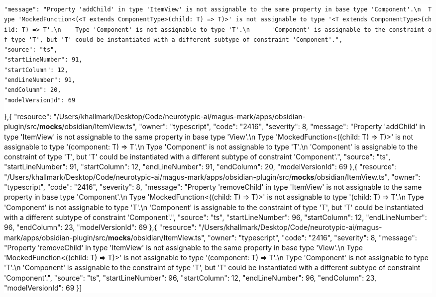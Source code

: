 	"message": "Property 'addChild' in type 'ItemView' is not assignable to the same property in base type 'Component'.\n  Type 'MockedFunction<(<T extends ComponentType>(child: T) => T)>' is not assignable to type '<T extends ComponentType>(child: T) => T'.\n    Type 'Component' is not assignable to type 'T'.\n      'Component' is assignable to the constraint of type 'T', but 'T' could be instantiated with a different subtype of constraint 'Component'.",
	"source": "ts",
	"startLineNumber": 91,
	"startColumn": 12,
	"endLineNumber": 91,
	"endColumn": 20,
	"modelVersionId": 69
},{
	"resource": "/Users/khallmark/Desktop/Code/neurotypic-ai/magus-mark/apps/obsidian-plugin/src/__mocks__/obsidian/ItemView.ts",
	"owner": "typescript",
	"code": "2416",
	"severity": 8,
	"message": "Property 'addChild' in type 'ItemView' is not assignable to the same property in base type 'View'.\n  Type 'MockedFunction<(<T extends ComponentType>(child: T) => T)>' is not assignable to type '<T extends Component>(component: T) => T'.\n    Type 'Component' is not assignable to type 'T'.\n      'Component' is assignable to the constraint of type 'T', but 'T' could be instantiated with a different subtype of constraint 'Component'.",
	"source": "ts",
	"startLineNumber": 91,
	"startColumn": 12,
	"endLineNumber": 91,
	"endColumn": 20,
	"modelVersionId": 69
},{
	"resource": "/Users/khallmark/Desktop/Code/neurotypic-ai/magus-mark/apps/obsidian-plugin/src/__mocks__/obsidian/ItemView.ts",
	"owner": "typescript",
	"code": "2416",
	"severity": 8,
	"message": "Property 'removeChild' in type 'ItemView' is not assignable to the same property in base type 'Component'.\n  Type 'MockedFunction<(<T extends ComponentType>(child: T) => T)>' is not assignable to type '<T extends ComponentType>(child: T) => T'.\n    Type 'Component' is not assignable to type 'T'.\n      'Component' is assignable to the constraint of type 'T', but 'T' could be instantiated with a different subtype of constraint 'Component'.",
	"source": "ts",
	"startLineNumber": 96,
	"startColumn": 12,
	"endLineNumber": 96,
	"endColumn": 23,
	"modelVersionId": 69
},{
	"resource": "/Users/khallmark/Desktop/Code/neurotypic-ai/magus-mark/apps/obsidian-plugin/src/__mocks__/obsidian/ItemView.ts",
	"owner": "typescript",
	"code": "2416",
	"severity": 8,
	"message": "Property 'removeChild' in type 'ItemView' is not assignable to the same property in base type 'View'.\n  Type 'MockedFunction<(<T extends ComponentType>(child: T) => T)>' is not assignable to type '<T extends Component>(component: T) => T'.\n    Type 'Component' is not assignable to type 'T'.\n      'Component' is assignable to the constraint of type 'T', but 'T' could be instantiated with a different subtype of constraint 'Component'.",
	"source": "ts",
	"startLineNumber": 96,
	"startColumn": 12,
	"endLineNumber": 96,
	"endColumn": 23,
	"modelVersionId": 69
}]
